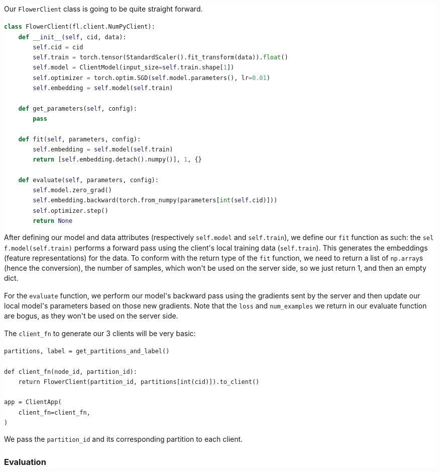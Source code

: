 Our `FlowerClient` class is going to be quite straight forward.

```python
class FlowerClient(fl.client.NumPyClient):
    def __init__(self, cid, data):
        self.cid = cid
        self.train = torch.tensor(StandardScaler().fit_transform(data)).float()
        self.model = ClientModel(input_size=self.train.shape[1])
        self.optimizer = torch.optim.SGD(self.model.parameters(), lr=0.01)
        self.embedding = self.model(self.train)

    def get_parameters(self, config):
        pass

    def fit(self, parameters, config):
        self.embedding = self.model(self.train)
        return [self.embedding.detach().numpy()], 1, {}

    def evaluate(self, parameters, config):
        self.model.zero_grad()
        self.embedding.backward(torch.from_numpy(parameters[int(self.cid)]))
        self.optimizer.step()
        return None
```

After defining our model and data attributes (respectively `self.model` and
`self.train`), we define our `fit` function as such: the `self.model(self.train)`
performs a forward pass using the client's local training data (`self.train`).
This generates the embeddings (feature representations) for the data. To conform
with the return type of the `fit` function, we need to return a list of
`np.array`s (hence the conversion), the number of samples, which won't be used
on the server side, so we just return 1, and then an empty dict.

For the `evaluate` function, we perform our model's backward pass using the
gradients sent by the server and then update our local model's parameters based
on those new gradients. Note that the `loss` and `num_examples` we return in our
evaluate function are bogus, as they won't be used on the server side.

The `client_fn` to generate our 3 clients will be very basic:

```python3
partitions, label = get_partitions_and_label()

def client_fn(node_id, partition_id):
    return FlowerClient(partition_id, partitions[int(cid)]).to_client()

app = ClientApp(
    client_fn=client_fn,
)
```

We pass the `partition_id` and its corresponding partition to each client.

### Evaluation
